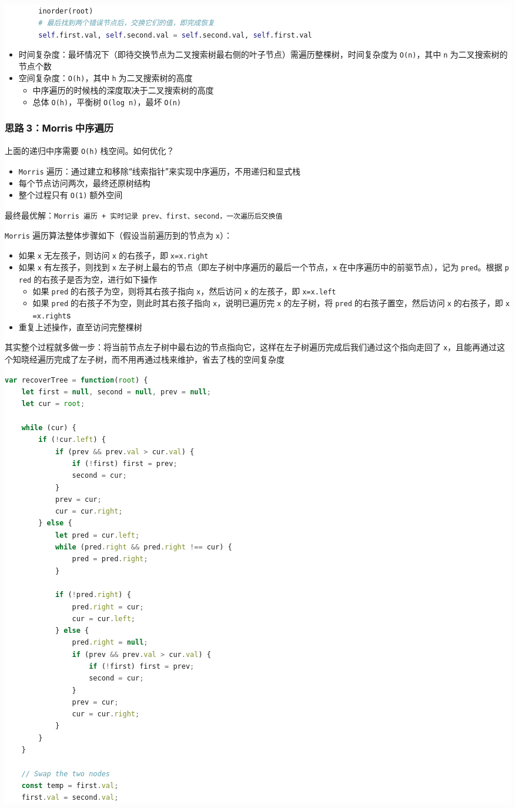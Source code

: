 ```python
        inorder(root)
        # 最后找到两个错误节点后，交换它们的值，即完成恢复
        self.first.val, self.second.val = self.second.val, self.first.val
```

- 时间复杂度：最坏情况下（即待交换节点为二叉搜索树最右侧的叶子节点）需遍历整棵树，时间复杂度为 `O(n)`，其中 `n` 为二叉搜索树的节点个数
- 空间复杂度：`O(h)`，其中 `h` 为二叉搜索树的高度
  - 中序遍历的时候栈的深度取决于二叉搜索树的高度
  - 总体 `O(h)`，平衡树 `O(log n)`，最坏 `O(n)`

### 思路 3：Morris 中序遍历

上面的递归中序需要 `O(h)` 栈空间。如何优化？
- `Morris` 遍历：通过建立和移除“线索指针”来实现中序遍历，不用递归和显式栈
- 每个节点访问两次，最终还原树结构
- 整个过程只有 `O(1)` 额外空间

最终最优解：`Morris 遍历 + 实时记录 prev、first、second，一次遍历后交换值`

`Morris` 遍历算法整体步骤如下（假设当前遍历到的节点为 `x`）：
- 如果 `x` 无左孩子，则访问 `x` 的右孩子，即 `x=x.right`
- 如果 `x` 有左孩子，则找到 `x` 左子树上最右的节点（即左子树中序遍历的最后一个节点，`x` 在中序遍历中的前驱节点），记为 `pred`。根据 `pred` 的右孩子是否为空，进行如下操作
  - 如果 `pred` 的右孩子为空，则将其右孩子指向 `x`，然后访问 `x` 的左孩子，即 `x=x.left`
  - 如果 `pred` 的右孩子不为空，则此时其右孩子指向 `x`，说明已遍历完 `x` 的左子树，将 `pred` 的右孩子置空，然后访问 `x` 的右孩子，即 `x=x.right`s
- 重复上述操作，直至访问完整棵树

其实整个过程就多做一步：将当前节点左子树中最右边的节点指向它，这样在左子树遍历完成后我们通过这个指向走回了 `x`，且能再通过这个知晓经遍历完成了左子树，而不用再通过栈来维护，省去了栈的空间复杂度

```js
var recoverTree = function(root) {
    let first = null, second = null, prev = null;
    let cur = root;

    while (cur) {
        if (!cur.left) {
            if (prev && prev.val > cur.val) {
                if (!first) first = prev;
                second = cur;
            }
            prev = cur;
            cur = cur.right;
        } else {
            let pred = cur.left;
            while (pred.right && pred.right !== cur) {
                pred = pred.right;
            }

            if (!pred.right) {
                pred.right = cur;
                cur = cur.left;
            } else {
                pred.right = null;
                if (prev && prev.val > cur.val) {
                    if (!first) first = prev;
                    second = cur;
                }
                prev = cur;
                cur = cur.right;
            }
        }
    }

    // Swap the two nodes
    const temp = first.val;
    first.val = second.val;
```